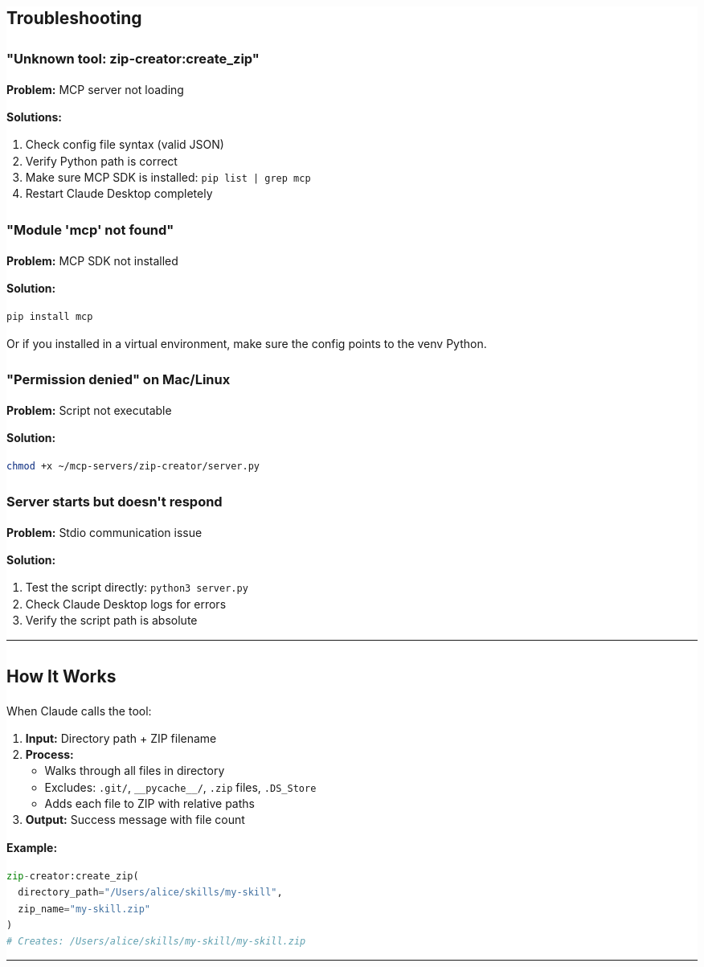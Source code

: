 ## Troubleshooting

### "Unknown tool: zip-creator:create_zip"

**Problem:** MCP server not loading

**Solutions:**
1. Check config file syntax (valid JSON)
2. Verify Python path is correct
3. Make sure MCP SDK is installed: `pip list | grep mcp`
4. Restart Claude Desktop completely

### "Module 'mcp' not found"

**Problem:** MCP SDK not installed

**Solution:**
```bash
pip install mcp
```

Or if you installed in a virtual environment, make sure the config points to the venv Python.

### "Permission denied" on Mac/Linux

**Problem:** Script not executable

**Solution:**
```bash
chmod +x ~/mcp-servers/zip-creator/server.py
```

### Server starts but doesn't respond

**Problem:** Stdio communication issue

**Solution:**
1. Test the script directly: `python3 server.py`
2. Check Claude Desktop logs for errors
3. Verify the script path is absolute

---

## How It Works

When Claude calls the tool:

1. **Input:** Directory path + ZIP filename
2. **Process:**
   - Walks through all files in directory
   - Excludes: `.git/`, `__pycache__/`, `.zip` files, `.DS_Store`
   - Adds each file to ZIP with relative paths
3. **Output:** Success message with file count

**Example:**
```python
zip-creator:create_zip(
  directory_path="/Users/alice/skills/my-skill",
  zip_name="my-skill.zip"
)
# Creates: /Users/alice/skills/my-skill/my-skill.zip
```

---